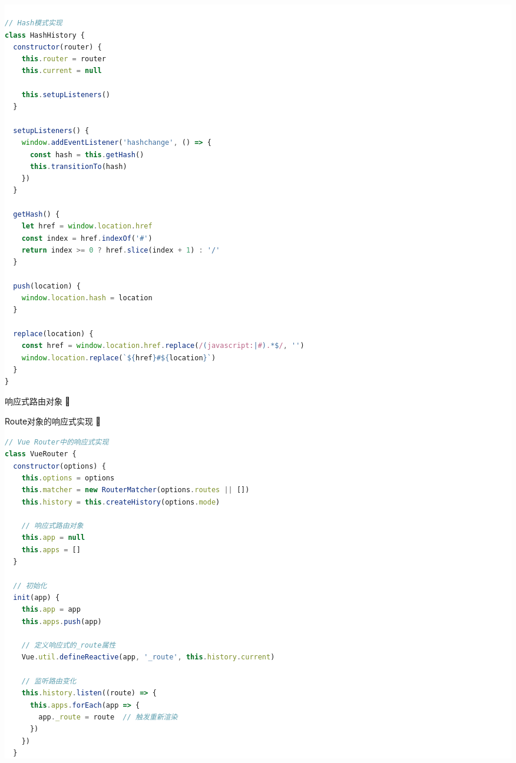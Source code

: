 ```js

// Hash模式实现
class HashHistory {
  constructor(router) {
    this.router = router
    this.current = null
    
    this.setupListeners()
  }
  
  setupListeners() {
    window.addEventListener('hashchange', () => {
      const hash = this.getHash()
      this.transitionTo(hash)
    })
  }
  
  getHash() {
    let href = window.location.href
    const index = href.indexOf('#')
    return index >= 0 ? href.slice(index + 1) : '/'
  }
  
  push(location) {
    window.location.hash = location
  }
  
  replace(location) {
    const href = window.location.href.replace(/(javascript:|#).*$/, '')
    window.location.replace(`${href}#${location}`)
  }
}
```
响应式路由对象 🔄 

Route对象的响应式实现 📱
```js
// Vue Router中的响应式实现
class VueRouter {
  constructor(options) {
    this.options = options
    this.matcher = new RouterMatcher(options.routes || [])
    this.history = this.createHistory(options.mode)
    
    // 响应式路由对象
    this.app = null
    this.apps = []
  }
  
  // 初始化
  init(app) {
    this.app = app
    this.apps.push(app)
    
    // 定义响应式的_route属性
    Vue.util.defineReactive(app, '_route', this.history.current)
    
    // 监听路由变化
    this.history.listen((route) => {
      this.apps.forEach(app => {
        app._route = route  // 触发重新渲染
      })
    })
  }
```
